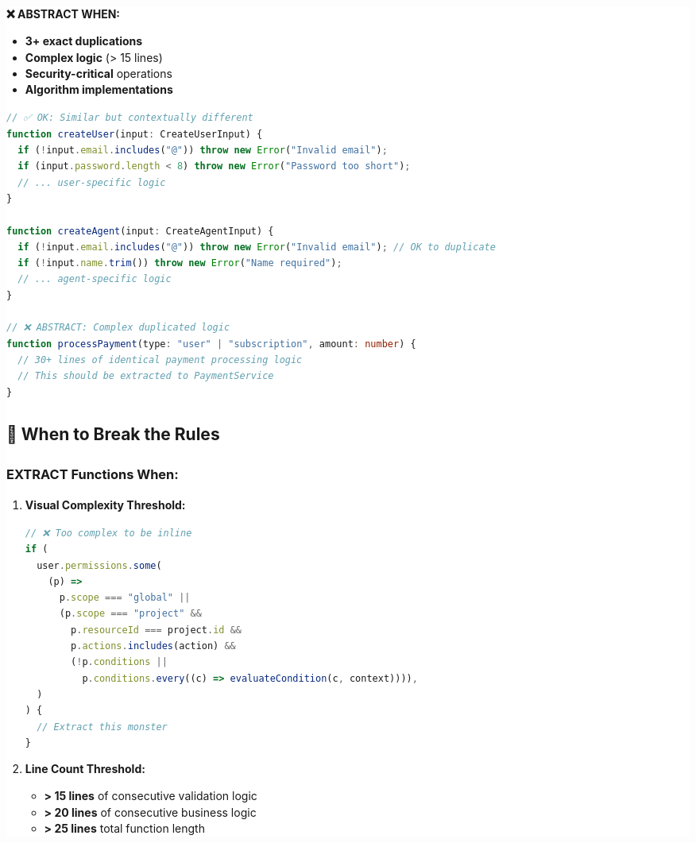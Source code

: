 **❌ ABSTRACT WHEN:**

- **3+ exact duplications**
- **Complex logic** (> 15 lines)
- **Security-critical** operations
- **Algorithm implementations**

```typescript
// ✅ OK: Similar but contextually different
function createUser(input: CreateUserInput) {
  if (!input.email.includes("@")) throw new Error("Invalid email");
  if (input.password.length < 8) throw new Error("Password too short");
  // ... user-specific logic
}

function createAgent(input: CreateAgentInput) {
  if (!input.email.includes("@")) throw new Error("Invalid email"); // OK to duplicate
  if (!input.name.trim()) throw new Error("Name required");
  // ... agent-specific logic
}

// ❌ ABSTRACT: Complex duplicated logic
function processPayment(type: "user" | "subscription", amount: number) {
  // 30+ lines of identical payment processing logic
  // This should be extracted to PaymentService
}
```

## 🚦 **When to Break the Rules**

### **EXTRACT Functions When:**

1. **Visual Complexity Threshold:**

   ```typescript
   // ❌ Too complex to be inline
   if (
     user.permissions.some(
       (p) =>
         p.scope === "global" ||
         (p.scope === "project" &&
           p.resourceId === project.id &&
           p.actions.includes(action) &&
           (!p.conditions ||
             p.conditions.every((c) => evaluateCondition(c, context)))),
     )
   ) {
     // Extract this monster
   }
   ```

2. **Line Count Threshold:**
   - **> 15 lines** of consecutive validation logic
   - **> 20 lines** of consecutive business logic
   - **> 25 lines** total function length
